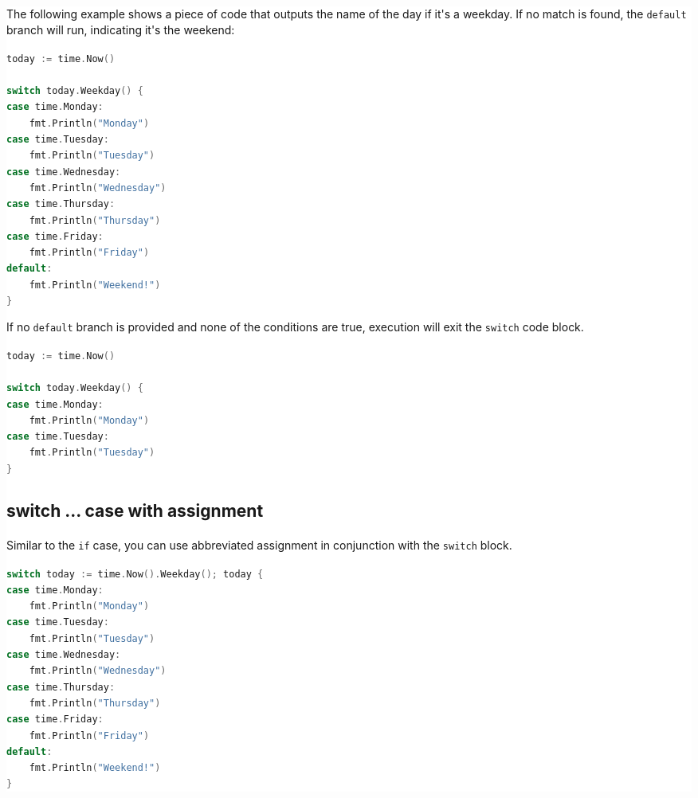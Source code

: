 The following example shows a piece of code that outputs the name of the day if it's a weekday. If no match is found, the `default` branch will run, indicating it's the weekend:
```go
today := time.Now()

switch today.Weekday() {
case time.Monday:
    fmt.Println("Monday")
case time.Tuesday:
    fmt.Println("Tuesday")
case time.Wednesday:
    fmt.Println("Wednesday")
case time.Thursday:
    fmt.Println("Thursday")
case time.Friday:
    fmt.Println("Friday")
default:
    fmt.Println("Weekend!")
}
```

If no `default` branch is provided and none of the conditions are true, execution will exit the `switch` code block.

```go
today := time.Now()

switch today.Weekday() {
case time.Monday:
    fmt.Println("Monday")
case time.Tuesday:
    fmt.Println("Tuesday")
}
```

## switch ... case with assignment
Similar to the `if` case, you can use abbreviated assignment in conjunction with the `switch` block.

```go
switch today := time.Now().Weekday(); today {
case time.Monday:
    fmt.Println("Monday")
case time.Tuesday:
    fmt.Println("Tuesday")
case time.Wednesday:
    fmt.Println("Wednesday")
case time.Thursday:
    fmt.Println("Thursday")
case time.Friday:
    fmt.Println("Friday")
default:
    fmt.Println("Weekend!")
}
```
